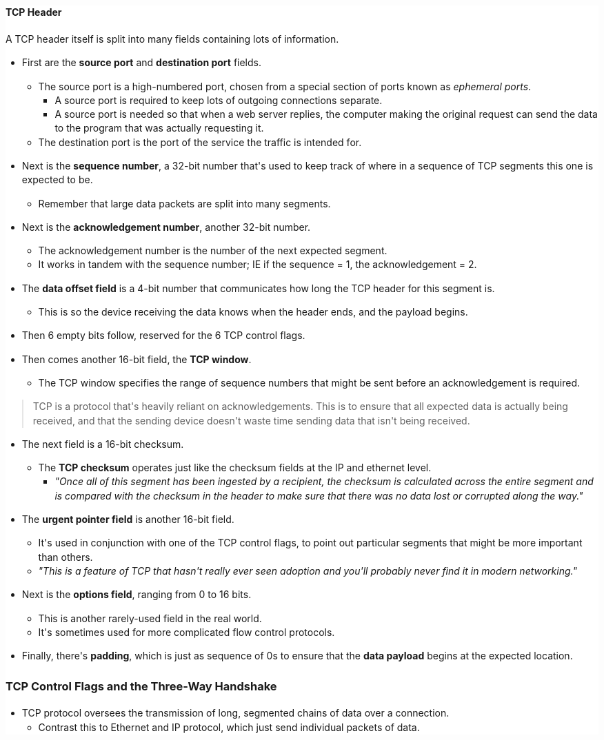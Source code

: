 #### TCP Header

A TCP header itself is split into many fields containing lots of information.

- First are the **source port** and **destination port** fields.
  - The source port is a high-numbered port, chosen from a special section of ports known as *ephemeral ports*.
    - A source port is required to keep lots of outgoing connections separate.
    - A source port is needed so that when a web server replies, the computer making the original request can send the data to the program that was actually requesting it.
  - The destination port is the port of the service the traffic is intended for.

- Next is the **sequence number**, a 32-bit number that's used to keep track of where in a sequence of TCP segments this one is expected to be.
  - Remember that large data packets are split into many segments.

- Next is the **acknowledgement number**, another 32-bit number.
  - The acknowledgement number is the number of the next expected segment.
  - It works in tandem with the sequence number; IE if the sequence = 1, the acknowledgement = 2.

- The **data offset field** is a 4-bit number that communicates how long the TCP header for this segment is.
  - This is so the device receiving the data knows when the header ends, and the payload begins.

- Then 6 empty bits follow, reserved for the 6 TCP control flags.

- Then comes another 16-bit field, the **TCP window**.
  - The TCP window specifies the range of sequence numbers that might be sent before an acknowledgement is required.

> TCP is a protocol that's heavily reliant on acknowledgements. This is to ensure that all expected data is actually being received, and that the sending device doesn't waste time sending data that isn't being received.

- The next field is a 16-bit checksum.
  - The **TCP checksum** operates just like the checksum fields at the IP and ethernet level.
    - *"Once all of this segment has been ingested by a recipient, the checksum is calculated across the entire segment and is compared with the checksum in the header to make sure that there was no data lost or corrupted along the way."*

- The **urgent pointer field** is another 16-bit field.
  - It's used in conjunction with one of the TCP control flags, to point out particular segments that might be more important than others.
  - *"This is a feature of TCP that hasn't really ever seen adoption and you'll probably never find it in modern networking."*

- Next is the **options field**, ranging from 0 to 16 bits.
  - This is another rarely-used field in the real world.
  - It's sometimes used for more complicated flow control protocols.

- Finally, there's **padding**, which is just as sequence of 0s to ensure that the **data payload** begins at the expected location.


### TCP Control Flags and the Three-Way Handshake

- TCP protocol oversees the transmission of long, segmented chains of data over a connection.
  - Contrast this to Ethernet and IP protocol, which just send individual packets of data.
